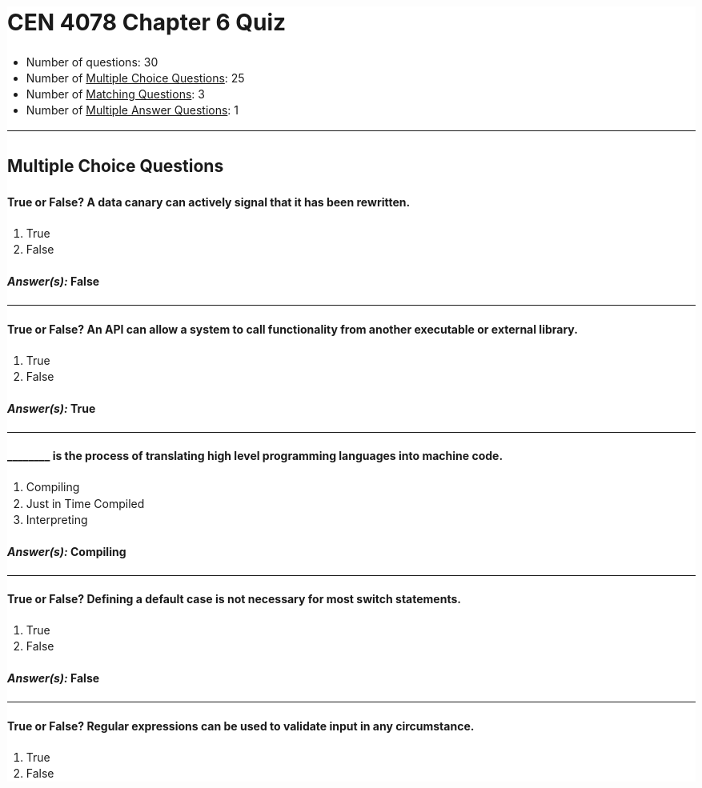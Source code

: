 # CEN 4078 Chapter 6 Quiz

- Number of questions: 30
- Number of [Multiple Choice Questions](#multiple-choice-questions): 25
- Number of [Matching Questions](#matching-questions): 3
- Number of [Multiple Answer Questions](#multiple-answer-questions): 1



---


## Multiple Choice Questions
#### True or False? A data canary can actively signal that it has been rewritten.
1. True
2. False

#### _Answer(s):_ False

---

#### True or False? An API can allow a system to call functionality from another executable or external library.
1. True
2. False

#### _Answer(s):_ True

---

#### ________ is the process of translating high level programming languages into machine code.
1. Compiling
2. Just in Time Compiled
3. Interpreting

#### _Answer(s):_ Compiling

---

#### True or False? Defining a default case is not necessary for most switch statements.
1. True
2. False

#### _Answer(s):_ False

---

#### True or False? Regular expressions can be used to validate input in any circumstance.
1. True
2. False
